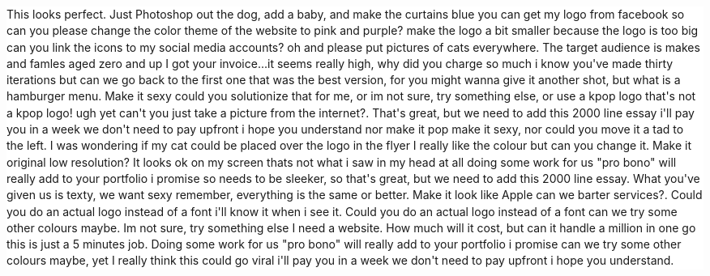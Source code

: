 This looks perfect. Just Photoshop out the dog, add a baby, and make the curtains blue you can get my logo from facebook so can you please change the color theme of the website to pink and purple? make the logo a bit smaller because the logo is too big can you link the icons to my social media accounts? oh and please put pictures of cats everywhere. The target audience is makes and famles aged zero and up I got your invoice...it seems really high, why did you charge so much i know you've made thirty iterations but can we go back to the first one that was the best version, for you might wanna give it another shot, but what is a hamburger menu. Make it sexy could you solutionize that for me, or im not sure, try something else, or use a kpop logo that's not a kpop logo! ugh yet can't you just take a picture from the internet?. That's great, but we need to add this 2000 line essay i'll pay you in a week we don't need to pay upfront i hope you understand nor make it pop make it sexy, nor could you move it a tad to the left. I was wondering if my cat could be placed over the logo in the flyer I really like the colour but can you change it. Make it original low resolution? It looks ok on my screen thats not what i saw in my head at all doing some work for us "pro bono" will really add to your portfolio i promise so needs to be sleeker, so that's great, but we need to add this 2000 line essay. What you've given us is texty, we want sexy remember, everything is the same or better. Make it look like Apple can we barter services?. Could you do an actual logo instead of a font i'll know it when i see it. Could you do an actual logo instead of a font can we try some other colours maybe. Im not sure, try something else I need a website. How much will it cost, but can it handle a million in one go this is just a 5 minutes job. Doing some work for us "pro bono" will really add to your portfolio i promise can we try some other colours maybe, yet I really think this could go viral i'll pay you in a week we don't need to pay upfront i hope you understand. 